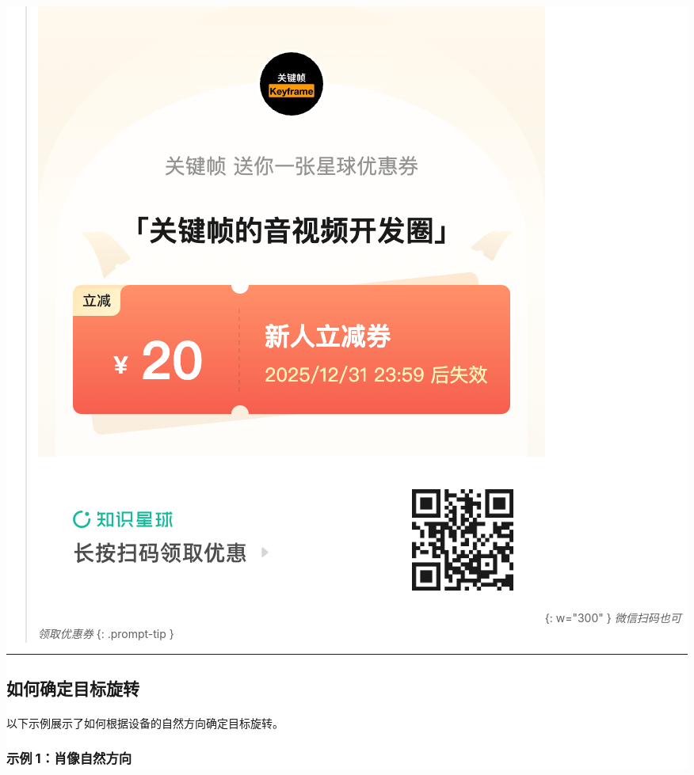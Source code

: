 >![知识星球新人优惠券](assets/img/keyframe-zsxq-coupon.png){: w="300" }
>_微信扫码也可领取优惠券_
{: .prompt-tip }

---



## 如何确定目标旋转

以下示例展示了如何根据设备的自然方向确定目标旋转。

### 示例 1：肖像自然方向

